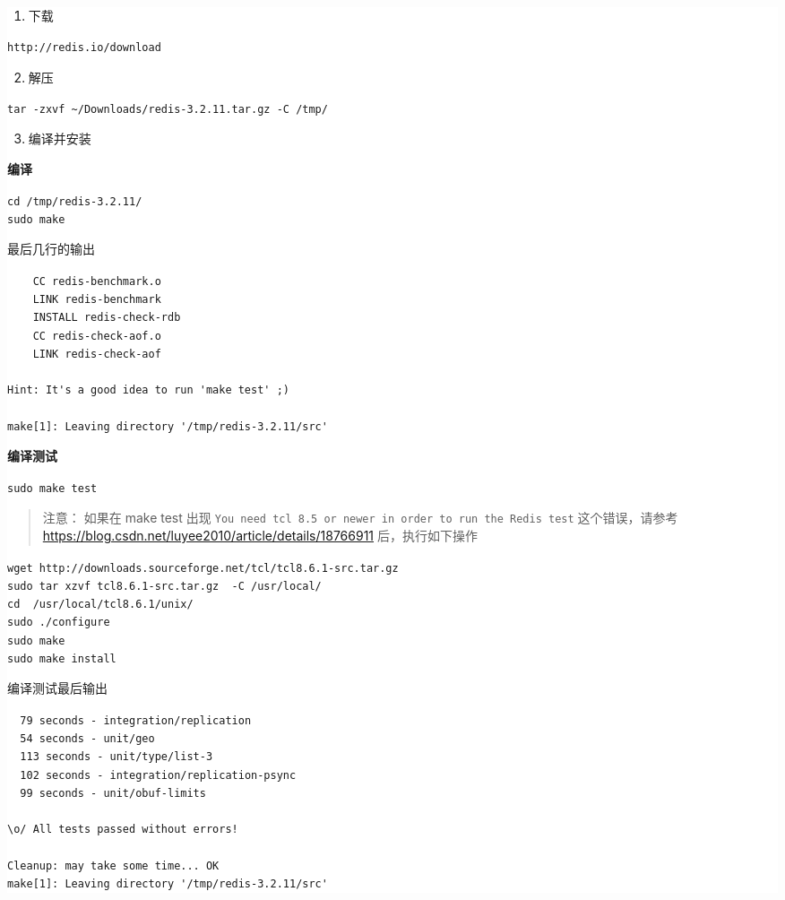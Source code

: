 1. 下载

```
http://redis.io/download
```

2. 解压

```
tar -zxvf ~/Downloads/redis-3.2.11.tar.gz -C /tmp/
```

3. 编译并安装

**编译**

```
cd /tmp/redis-3.2.11/
sudo make 

```

最后几行的输出

```
    CC redis-benchmark.o
    LINK redis-benchmark
    INSTALL redis-check-rdb
    CC redis-check-aof.o
    LINK redis-check-aof

Hint: It's a good idea to run 'make test' ;)

make[1]: Leaving directory '/tmp/redis-3.2.11/src'

```

**编译测试**

```
sudo make test

```

> 注意： 如果在 make test 出现 `You need tcl 8.5 or newer in order to run the Redis test` 这个错误，请参考 https://blog.csdn.net/luyee2010/article/details/18766911 后，执行如下操作

```
wget http://downloads.sourceforge.net/tcl/tcl8.6.1-src.tar.gz  
sudo tar xzvf tcl8.6.1-src.tar.gz  -C /usr/local/  
cd  /usr/local/tcl8.6.1/unix/  
sudo ./configure  
sudo make  
sudo make install  
```

编译测试最后输出

```
  79 seconds - integration/replication
  54 seconds - unit/geo
  113 seconds - unit/type/list-3
  102 seconds - integration/replication-psync
  99 seconds - unit/obuf-limits

\o/ All tests passed without errors!

Cleanup: may take some time... OK
make[1]: Leaving directory '/tmp/redis-3.2.11/src'
```
